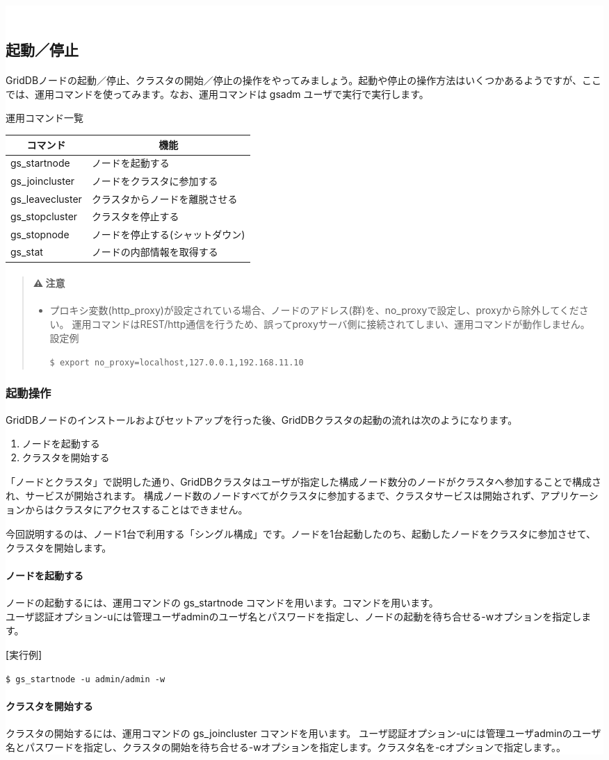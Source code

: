 　
## 起動／停止

GridDBノードの起動／停止、クラスタの開始／停止の操作をやってみましょう。起動や停止の操作方法はいくつかあるようですが、ここでは、運用コマンドを使ってみます。なお、運用コマンドは gsadm ユーザで実行で実行します。

運用コマンド一覧

| コマンド | 機能 |
|---------|------|
| gs_startnode	| ノードを起動する |
| gs_joincluster	| ノードをクラスタに参加する |
| gs_leavecluster	| クラスタからノードを離脱させる |
| gs_stopcluster	| クラスタを停止する |
| gs_stopnode	| ノードを停止する(シャットダウン) |
| gs_stat	| ノードの内部情報を取得する |

>#### :warning: 注意
>- プロキシ変数(http_proxy)が設定されている場合、ノードのアドレス(群)を、no_proxyで設定し、proxyから除外してください。
運用コマンドはREST/http通信を行うため、誤ってproxyサーバ側に接続されてしまい、運用コマンドが動作しません。  
>   設定例
>    ```
>    $ export no_proxy=localhost,127.0.0.1,192.168.11.10
>    ```



### 起動操作

GridDBノードのインストールおよびセットアップを行った後、GridDBクラスタの起動の流れは次のようになります。
1.	ノードを起動する
2.	クラスタを開始する

「ノードとクラスタ」で説明した通り、GridDBクラスタはユーザが指定した構成ノード数分のノードがクラスタへ参加することで構成され、サービスが開始されます。
構成ノード数のノードすべてがクラスタに参加するまで、クラスタサービスは開始されず、アプリケーションからはクラスタにアクセスすることはできません。

今回説明するのは、ノード1台で利用する「シングル構成」です。ノードを1台起動したのち、起動したノードをクラスタに参加させて、クラスタを開始します。

#### ノードを起動する

ノードの起動するには、運用コマンドの gs_startnode コマンドを用います。コマンドを用います。  
ユーザ認証オプション-uには管理ユーザadminのユーザ名とパスワードを指定し、ノードの起動を待ち合せる-wオプションを指定します。

[実行例]
```
$ gs_startnode -u admin/admin -w
```

#### クラスタを開始する

クラスタの開始するには、運用コマンドの gs_joincluster コマンドを用います。 ユーザ認証オプション-uには管理ユーザadminのユーザ名とパスワードを指定し、クラスタの開始を待ち合せる-wオプションを指定します。クラスタ名を-cオプションで指定します。。
